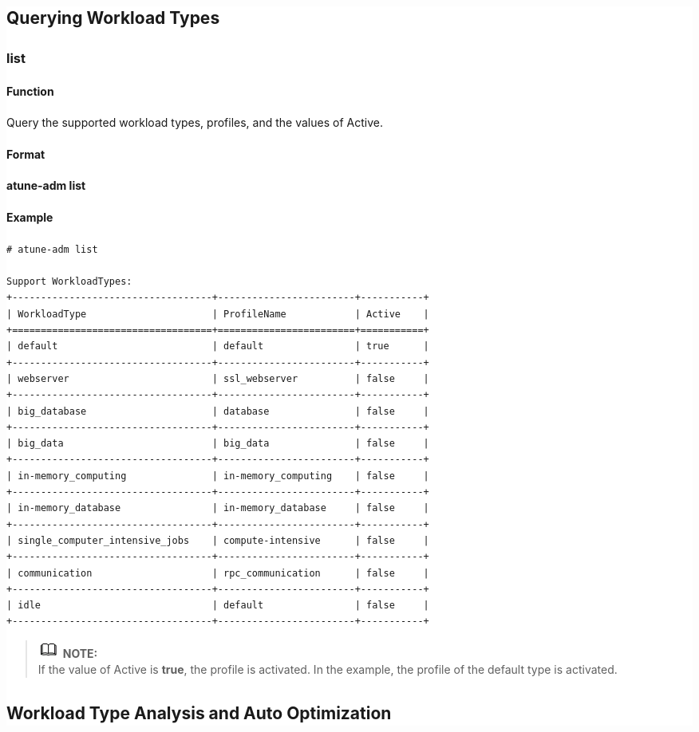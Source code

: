 
## Querying Workload Types



### list

#### Function

Query the supported workload types, profiles, and the values of Active.

#### Format

**atune-adm list**

#### Example

```
# atune-adm list

Support WorkloadTypes:
+-----------------------------------+------------------------+-----------+
| WorkloadType                      | ProfileName            | Active    |
+===================================+========================+===========+
| default                           | default                | true      |
+-----------------------------------+------------------------+-----------+
| webserver                         | ssl_webserver          | false     |
+-----------------------------------+------------------------+-----------+
| big_database                      | database               | false     |
+-----------------------------------+------------------------+-----------+
| big_data                          | big_data               | false     |
+-----------------------------------+------------------------+-----------+
| in-memory_computing               | in-memory_computing    | false     |
+-----------------------------------+------------------------+-----------+
| in-memory_database                | in-memory_database     | false     |
+-----------------------------------+------------------------+-----------+
| single_computer_intensive_jobs    | compute-intensive      | false     |
+-----------------------------------+------------------------+-----------+
| communication                     | rpc_communication      | false     |
+-----------------------------------+------------------------+-----------+
| idle                              | default                | false     |
+-----------------------------------+------------------------+-----------+

```

>![](public_sys-resources/icon-note.gif) **NOTE:**   
>If the value of Active is  **true**, the profile is activated. In the example, the profile of the default type is activated.  

## Workload Type Analysis and Auto Optimization
